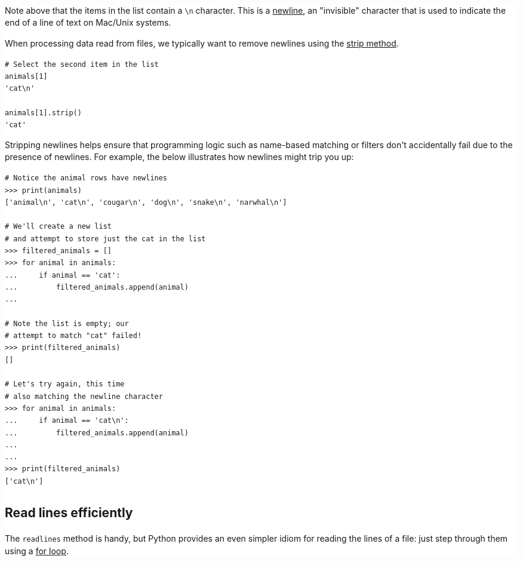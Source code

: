 Note above that the items in the list contain a `\n` character. This is a [newline](https://en.wikipedia.org/wiki/Newline), an "invisible" character that is used to indicate the end of a line of text on Mac/Unix systems.

When processing data read from files, we typically want to remove newlines using the [strip method](https://www.w3schools.com/python/ref_string_strip.asp).

```
# Select the second item in the list
animals[1]
'cat\n'

animals[1].strip()
'cat'
```

Stripping newlines helps ensure that programming logic such as name-based matching or filters don't accidentally fail due to the presence of newlines. For example, the below illustrates how newlines might trip you up:

```
# Notice the animal rows have newlines
>>> print(animals)
['animal\n', 'cat\n', 'cougar\n', 'dog\n', 'snake\n', 'narwhal\n']

# We'll create a new list 
# and attempt to store just the cat in the list
>>> filtered_animals = []
>>> for animal in animals:
...     if animal == 'cat':
...         filtered_animals.append(animal)
...

# Note the list is empty; our 
# attempt to match "cat" failed!
>>> print(filtered_animals)
[]

# Let's try again, this time 
# also matching the newline character
>>> for animal in animals:
...     if animal == 'cat\n':
...         filtered_animals.append(animal)
...
...
>>> print(filtered_animals)
['cat\n']

```

## Read lines efficiently

The `readlines` method is handy, but Python provides an even simpler idiom for reading the lines of a file: just step through them using a [for loop](https://www.w3schools.com/python/python_for_loops.asp).


[animals.csv]: /data/animals.csv